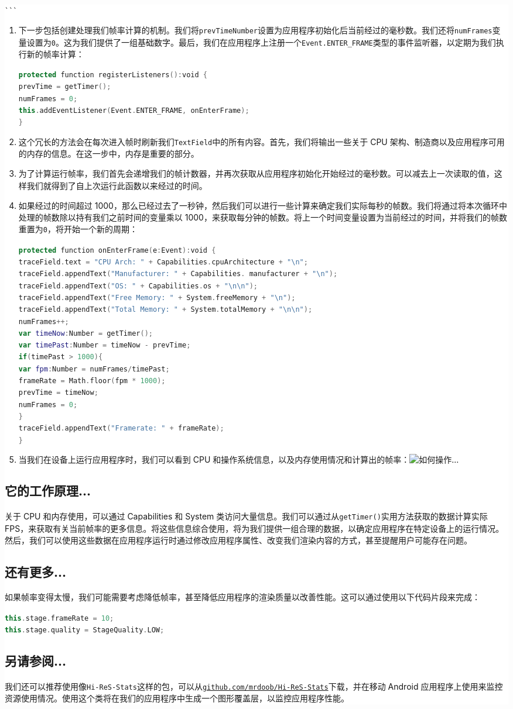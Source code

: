     ```

1.  下一步包括创建处理我们帧率计算的机制。我们将`prevTimeNumber`设置为应用程序初始化后当前经过的毫秒数。我们还将`numFrames`变量设置为`0`。这为我们提供了一组基础数字。最后，我们在应用程序上注册一个`Event.ENTER_FRAME`类型的事件监听器，以定期为我们执行新的帧率计算：

    ```kt
    protected function registerListeners():void {
    prevTime = getTimer();
    numFrames = 0;
    this.addEventListener(Event.ENTER_FRAME, onEnterFrame);
    }

    ```

1.  这个冗长的方法会在每次进入帧时刷新我们`TextField`中的所有内容。首先，我们将输出一些关于 CPU 架构、制造商以及应用程序可用的内存的信息。在这一步中，内存是重要的部分。

1.  为了计算运行帧率，我们首先会递增我们的帧计数器，并再次获取从应用程序初始化开始经过的毫秒数。可以减去上一次读取的值，这样我们就得到了自上次运行此函数以来经过的时间。

1.  如果经过的时间超过 1000，那么已经过去了一秒钟，然后我们可以进行一些计算来确定我们实际每秒的帧数。我们将通过将本次循环中处理的帧数除以持有我们之前时间的变量乘以 1000，来获取每分钟的帧数。将上一个时间变量设置为当前经过的时间，并将我们的帧数重置为`0`，将开始一个新的周期：

    ```kt
    protected function onEnterFrame(e:Event):void {
    traceField.text = "CPU Arch: " + Capabilities.cpuArchitecture + "\n";
    traceField.appendText("Manufacturer: " + Capabilities. manufacturer + "\n");
    traceField.appendText("OS: " + Capabilities.os + "\n\n");
    traceField.appendText("Free Memory: " + System.freeMemory + "\n");
    traceField.appendText("Total Memory: " + System.totalMemory + "\n\n");
    numFrames++;
    var timeNow:Number = getTimer();
    var timePast:Number = timeNow - prevTime;
    if(timePast > 1000){
    var fpm:Number = numFrames/timePast;
    frameRate = Math.floor(fpm * 1000);
    prevTime = timeNow;
    numFrames = 0;
    }
    traceField.appendText("Framerate: " + frameRate);
    }

    ```

1.  当我们在设备上运行应用程序时，我们可以看到 CPU 和操作系统信息，以及内存使用情况和计算出的帧率：![如何操作...](img/1420_10_14.jpg)

## 它的工作原理...

关于 CPU 和内存使用，可以通过 Capabilities 和 System 类访问大量信息。我们可以通过从`getTimer()`实用方法获取的数据计算实际 FPS，来获取有关当前帧率的更多信息。将这些信息综合使用，将为我们提供一组合理的数据，以确定应用程序在特定设备上的运行情况。然后，我们可以使用这些数据在应用程序运行时通过修改应用程序属性、改变我们渲染内容的方式，甚至提醒用户可能存在问题。

## 还有更多...

如果帧率变得太慢，我们可能需要考虑降低帧率，甚至降低应用程序的渲染质量以改善性能。这可以通过使用以下代码片段来完成：

```kt
this.stage.frameRate = 10;
this.stage.quality = StageQuality.LOW;

```

## 另请参阅...

我们还可以推荐使用像`Hi-ReS-Stats`这样的包，可以从[`github.com/mrdoob/Hi-ReS-Stats`](http://https://github.com/mrdoob/Hi-ReS-Stats)下载，并在移动 Android 应用程序上使用来监控资源使用情况。使用这个类将在我们的应用程序中生成一个图形覆盖层，以监控应用程序性能。
